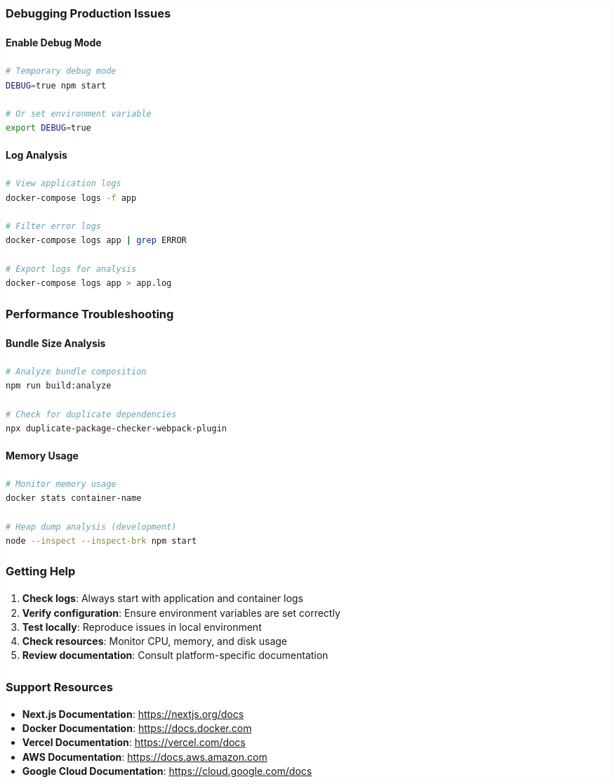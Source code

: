 ### Debugging Production Issues

#### Enable Debug Mode

```bash
# Temporary debug mode
DEBUG=true npm start

# Or set environment variable
export DEBUG=true
```

#### Log Analysis

```bash
# View application logs
docker-compose logs -f app

# Filter error logs
docker-compose logs app | grep ERROR

# Export logs for analysis
docker-compose logs app > app.log
```

### Performance Troubleshooting

#### Bundle Size Analysis

```bash
# Analyze bundle composition
npm run build:analyze

# Check for duplicate dependencies
npx duplicate-package-checker-webpack-plugin
```

#### Memory Usage

```bash
# Monitor memory usage
docker stats container-name

# Heap dump analysis (development)
node --inspect --inspect-brk npm start
```

### Getting Help

1. **Check logs**: Always start with application and container logs
2. **Verify configuration**: Ensure environment variables are set correctly
3. **Test locally**: Reproduce issues in local environment
4. **Check resources**: Monitor CPU, memory, and disk usage
5. **Review documentation**: Consult platform-specific documentation

### Support Resources

- **Next.js Documentation**: https://nextjs.org/docs
- **Docker Documentation**: https://docs.docker.com
- **Vercel Documentation**: https://vercel.com/docs
- **AWS Documentation**: https://docs.aws.amazon.com
- **Google Cloud Documentation**: https://cloud.google.com/docs
